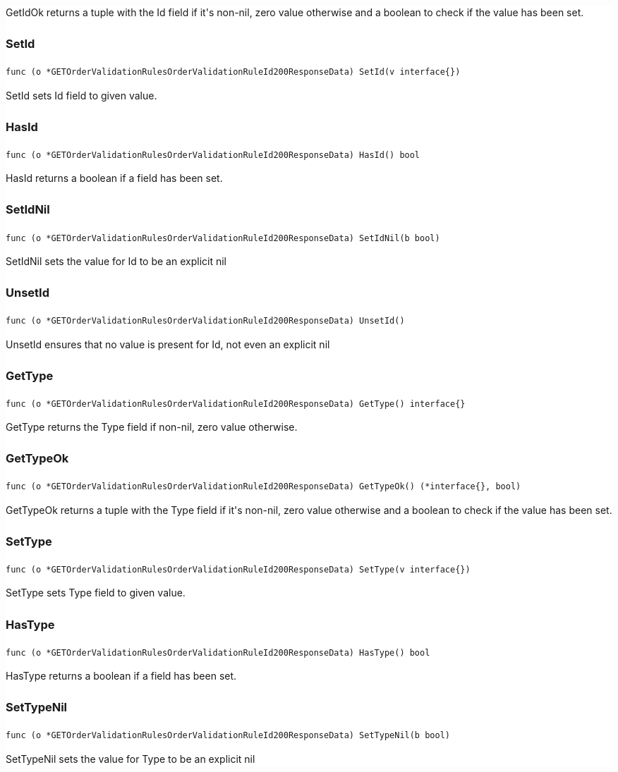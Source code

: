 GetIdOk returns a tuple with the Id field if it's non-nil, zero value otherwise
and a boolean to check if the value has been set.

### SetId

`func (o *GETOrderValidationRulesOrderValidationRuleId200ResponseData) SetId(v interface{})`

SetId sets Id field to given value.

### HasId

`func (o *GETOrderValidationRulesOrderValidationRuleId200ResponseData) HasId() bool`

HasId returns a boolean if a field has been set.

### SetIdNil

`func (o *GETOrderValidationRulesOrderValidationRuleId200ResponseData) SetIdNil(b bool)`

 SetIdNil sets the value for Id to be an explicit nil

### UnsetId
`func (o *GETOrderValidationRulesOrderValidationRuleId200ResponseData) UnsetId()`

UnsetId ensures that no value is present for Id, not even an explicit nil
### GetType

`func (o *GETOrderValidationRulesOrderValidationRuleId200ResponseData) GetType() interface{}`

GetType returns the Type field if non-nil, zero value otherwise.

### GetTypeOk

`func (o *GETOrderValidationRulesOrderValidationRuleId200ResponseData) GetTypeOk() (*interface{}, bool)`

GetTypeOk returns a tuple with the Type field if it's non-nil, zero value otherwise
and a boolean to check if the value has been set.

### SetType

`func (o *GETOrderValidationRulesOrderValidationRuleId200ResponseData) SetType(v interface{})`

SetType sets Type field to given value.

### HasType

`func (o *GETOrderValidationRulesOrderValidationRuleId200ResponseData) HasType() bool`

HasType returns a boolean if a field has been set.

### SetTypeNil

`func (o *GETOrderValidationRulesOrderValidationRuleId200ResponseData) SetTypeNil(b bool)`

 SetTypeNil sets the value for Type to be an explicit nil

